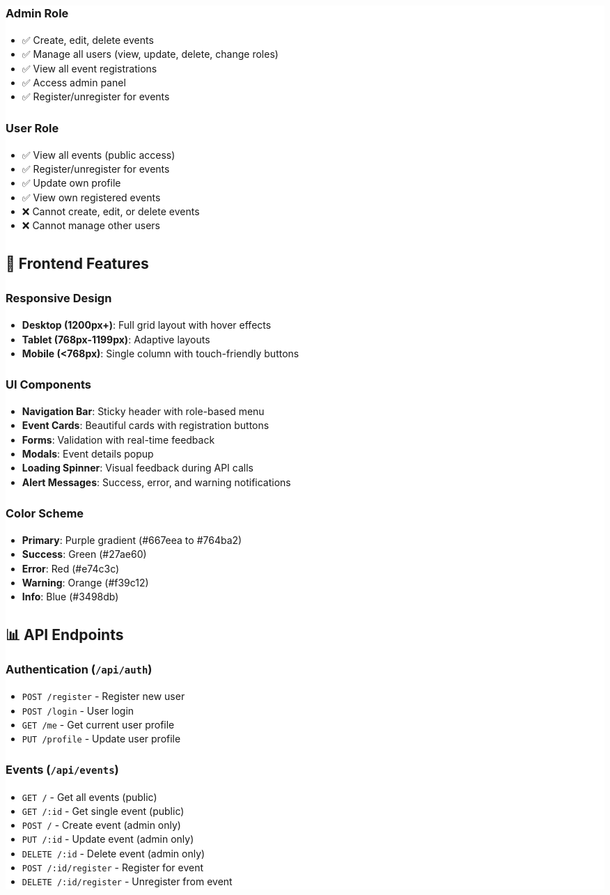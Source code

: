 ### **Admin Role**
- ✅ Create, edit, delete events
- ✅ Manage all users (view, update, delete, change roles)
- ✅ View all event registrations
- ✅ Access admin panel
- ✅ Register/unregister for events

### **User Role**
- ✅ View all events (public access)
- ✅ Register/unregister for events
- ✅ Update own profile
- ✅ View own registered events
- ❌ Cannot create, edit, or delete events
- ❌ Cannot manage other users

## 🎨 **Frontend Features**

### **Responsive Design**
- **Desktop (1200px+)**: Full grid layout with hover effects
- **Tablet (768px-1199px)**: Adaptive layouts
- **Mobile (<768px)**: Single column with touch-friendly buttons

### **UI Components**
- **Navigation Bar**: Sticky header with role-based menu
- **Event Cards**: Beautiful cards with registration buttons
- **Forms**: Validation with real-time feedback
- **Modals**: Event details popup
- **Loading Spinner**: Visual feedback during API calls
- **Alert Messages**: Success, error, and warning notifications

### **Color Scheme**
- **Primary**: Purple gradient (#667eea to #764ba2)
- **Success**: Green (#27ae60)
- **Error**: Red (#e74c3c)
- **Warning**: Orange (#f39c12)
- **Info**: Blue (#3498db)

## 📊 **API Endpoints**

### **Authentication (`/api/auth`)**
- `POST /register` - Register new user
- `POST /login` - User login
- `GET /me` - Get current user profile
- `PUT /profile` - Update user profile

### **Events (`/api/events`)**
- `GET /` - Get all events (public)
- `GET /:id` - Get single event (public)
- `POST /` - Create event (admin only)
- `PUT /:id` - Update event (admin only)
- `DELETE /:id` - Delete event (admin only)
- `POST /:id/register` - Register for event
- `DELETE /:id/register` - Unregister from event
